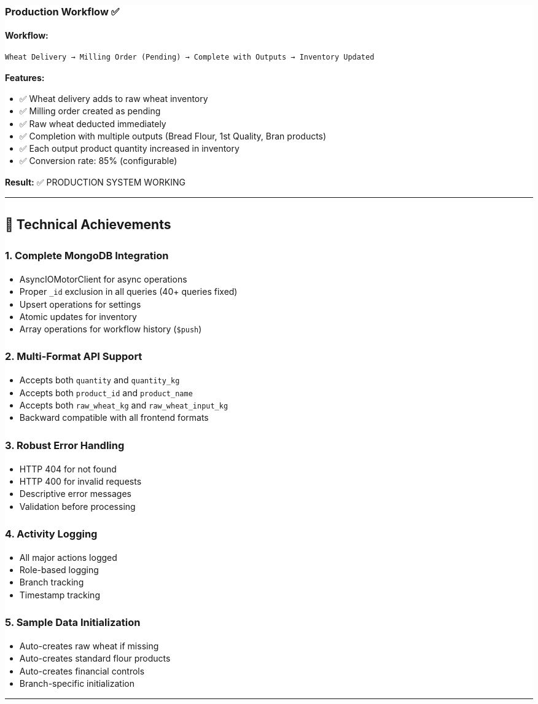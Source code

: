 
### Production Workflow ✅

**Workflow:**
```
Wheat Delivery → Milling Order (Pending) → Complete with Outputs → Inventory Updated
```

**Features:**
- ✅ Wheat delivery adds to raw wheat inventory
- ✅ Milling order created as pending
- ✅ Raw wheat deducted immediately
- ✅ Completion with multiple outputs (Bread Flour, 1st Quality, Bran products)
- ✅ Each output product quantity increased in inventory
- ✅ Conversion rate: 85% (configurable)

**Result:** ✅ PRODUCTION SYSTEM WORKING

---

## 🔧 Technical Achievements

### 1. Complete MongoDB Integration
- AsyncIOMotorClient for async operations
- Proper `_id` exclusion in all queries (40+ queries fixed)
- Upsert operations for settings
- Atomic updates for inventory
- Array operations for workflow history (`$push`)

### 2. Multi-Format API Support
- Accepts both `quantity` and `quantity_kg`
- Accepts both `product_id` and `product_name`
- Accepts both `raw_wheat_kg` and `raw_wheat_input_kg`
- Backward compatible with all frontend formats

### 3. Robust Error Handling
- HTTP 404 for not found
- HTTP 400 for invalid requests
- Descriptive error messages
- Validation before processing

### 4. Activity Logging
- All major actions logged
- Role-based logging
- Branch tracking
- Timestamp tracking

### 5. Sample Data Initialization
- Auto-creates raw wheat if missing
- Auto-creates standard flour products
- Auto-creates financial controls
- Branch-specific initialization

---